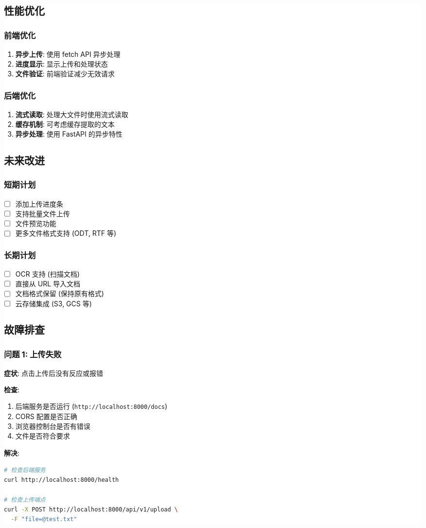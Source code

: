 ## 性能优化

### 前端优化

1. **异步上传**: 使用 fetch API 异步处理
2. **进度显示**: 显示上传和处理状态
3. **文件验证**: 前端验证减少无效请求

### 后端优化

1. **流式读取**: 处理大文件时使用流式读取
2. **缓存机制**: 可考虑缓存提取的文本
3. **异步处理**: 使用 FastAPI 的异步特性

## 未来改进

### 短期计划

- [ ] 添加上传进度条
- [ ] 支持批量文件上传
- [ ] 文件预览功能
- [ ] 更多文件格式支持 (ODT, RTF 等)

### 长期计划

- [ ] OCR 支持 (扫描文档)
- [ ] 直接从 URL 导入文档
- [ ] 文档格式保留 (保持原有格式)
- [ ] 云存储集成 (S3, GCS 等)

## 故障排查

### 问题 1: 上传失败

**症状**: 点击上传后没有反应或报错

**检查**:
1. 后端服务是否运行 (`http://localhost:8000/docs`)
2. CORS 配置是否正确
3. 浏览器控制台是否有错误
4. 文件是否符合要求

**解决**:
```bash
# 检查后端服务
curl http://localhost:8000/health

# 检查上传端点
curl -X POST http://localhost:8000/api/v1/upload \
  -F "file=@test.txt"
```
